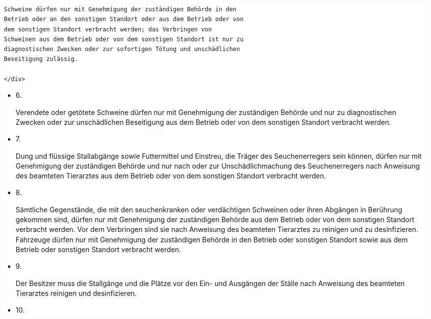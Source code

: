     Schweine dürfen nur mit Genehmigung der zuständigen Behörde in den
    Betrieb oder an den sonstigen Standort oder aus dem Betrieb oder von
    dem sonstigen Standort verbracht werden; das Verbringen von
    Schweinen aus dem Betrieb oder von dem sonstigen Standort ist nur zu
    diagnostischen Zwecken oder zur sofortigen Tötung und unschädlichen
    Beseitigung zulässig.
    
    </div>

  - 6\.
    
    <div style="">
    
    Verendete oder getötete Schweine dürfen nur mit Genehmigung der
    zuständigen Behörde und nur zu diagnostischen Zwecken oder zur
    unschädlichen Beseitigung aus dem Betrieb oder von dem sonstigen
    Standort verbracht werden.
    
    </div>

  - 7\.
    
    <div style="">
    
    Dung und flüssige Stallabgänge sowie Futtermittel und Einstreu, die
    Träger des Seuchenerregers sein können, dürfen nur mit Genehmigung
    der zuständigen Behörde und nur nach oder zur Unschädlichmachung des
    Seuchenerregers nach Anweisung des beamteten Tierarztes aus dem
    Betrieb oder von dem sonstigen Standort verbracht werden.
    
    </div>

  - 8\.
    
    <div style="">
    
    Sämtliche Gegenstände, die mit den seuchenkranken oder verdächtigen
    Schweinen oder ihren Abgängen in Berührung gekommen sind, dürfen nur
    mit Genehmigung der zuständigen Behörde aus dem Betrieb oder von dem
    sonstigen Standort verbracht werden. Vor dem Verbringen sind sie
    nach Anweisung des beamteten Tierarztes zu reinigen und zu
    desinfizieren. Fahrzeuge dürfen nur mit Genehmigung der zuständigen
    Behörde in den Betrieb oder sonstigen Standort sowie aus dem Betrieb
    oder sonstigen Standort verbracht werden.
    
    </div>

  - 9\.
    
    <div style="">
    
    Der Besitzer muss die Stallgänge und die Plätze vor den Ein- und
    Ausgängen der Ställe nach Anweisung des beamteten Tierarztes
    reinigen und desinfizieren.
    
    </div>

  - 10\.
    
    <div style="">
    